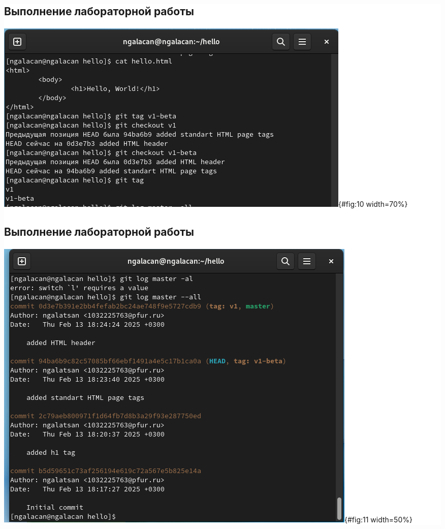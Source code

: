 ## Выполнение лабораторной работы

![Переключение по тегам и просмотр](image/10.png){#fig:10 width=70%}

## Выполнение лабораторной работы

![Просмотр тегов в логе](image/11.png){#fig:11 width=50%}
